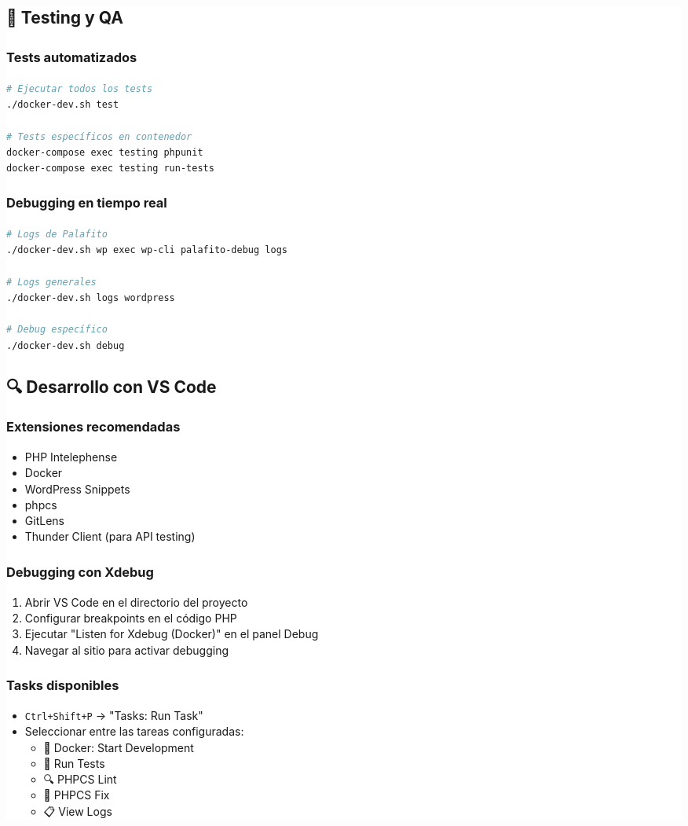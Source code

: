 ## 🧪 Testing y QA

### Tests automatizados
```bash
# Ejecutar todos los tests
./docker-dev.sh test

# Tests específicos en contenedor
docker-compose exec testing phpunit
docker-compose exec testing run-tests
```

### Debugging en tiempo real
```bash
# Logs de Palafito
./docker-dev.sh wp exec wp-cli palafito-debug logs

# Logs generales
./docker-dev.sh logs wordpress

# Debug específico
./docker-dev.sh debug
```

## 🔍 Desarrollo con VS Code

### Extensiones recomendadas
- PHP Intelephense
- Docker
- WordPress Snippets
- phpcs
- GitLens
- Thunder Client (para API testing)

### Debugging con Xdebug
1. Abrir VS Code en el directorio del proyecto
2. Configurar breakpoints en el código PHP
3. Ejecutar "Listen for Xdebug (Docker)" en el panel Debug
4. Navegar al sitio para activar debugging

### Tasks disponibles
- `Ctrl+Shift+P` → "Tasks: Run Task"
- Seleccionar entre las tareas configuradas:
  - 🐳 Docker: Start Development
  - 🧪 Run Tests
  - 🔍 PHPCS Lint
  - 🔧 PHPCS Fix
  - 📋 View Logs
